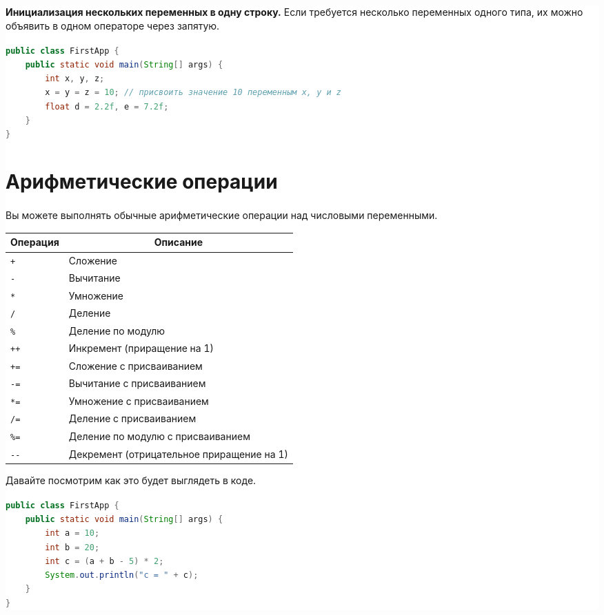 **Инициализация нескольких переменных в одну строку.** Если требуется
несколько переменных одного типа, их можно объявить в одном операторе
через запятую.

```java
public class FirstApp {
    public static void main(String[] args) {
        int x, y, z;
        x = y = z = 10; // присвоить значение 10 переменным x, y и z
        float d = 2.2f, e = 7.2f;
    }
}
```

# Арифметические операции

Вы можете выполнять обычные арифметические операции над числовыми
переменными.

| Операция | Описание                                  |
|----------|-------------------------------------------|
| `+`      | Сложение                                  |
| `-`      | Вычитание                                 |
| `*`      | Умножение                                 |
| `/`      | Деление                                   |
| `%`      | Деление по модулю                         |
| `++`     | Инкремент (приращение на 1)               |
| `+=`     | Сложение с присваиванием                  |
| `-=`     | Вычитание с присваиванием                 |
| `*=`     | Умножение с присваиванием                 |
| `/=`     | Деление с присваиванием                   |
| `%=`     | Деление по модулю с присваиванием         |
| `--`     | Декремент (отрицательное приращение на 1) |

Давайте посмотрим как это будет выглядеть в коде.

```java
public class FirstApp {
    public static void main(String[] args) {
        int a = 10;
        int b = 20;
        int c = (a + b - 5) * 2;
        System.out.println("c = " + c);
    }
}
```
